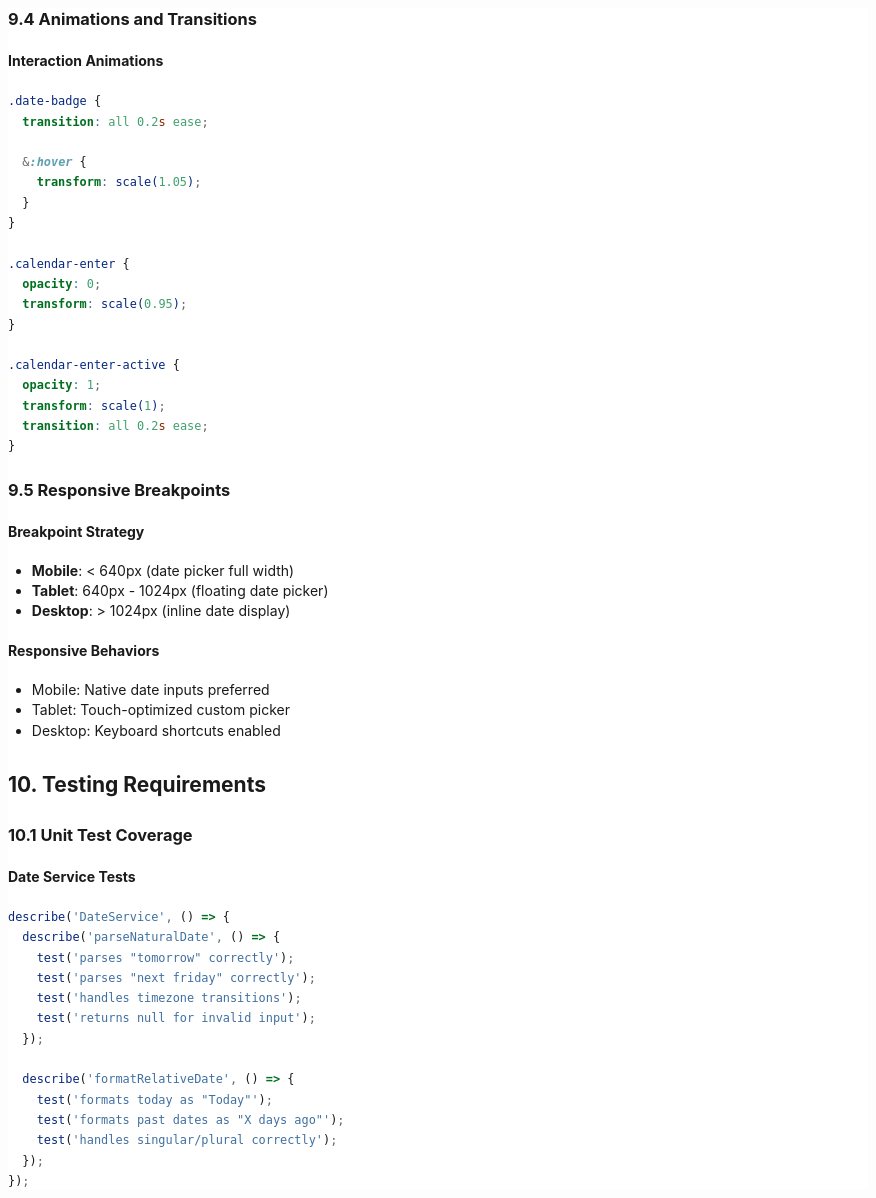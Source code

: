 ```scss
```

### 9.4 Animations and Transitions

#### Interaction Animations
```scss
.date-badge {
  transition: all 0.2s ease;
  
  &:hover {
    transform: scale(1.05);
  }
}

.calendar-enter {
  opacity: 0;
  transform: scale(0.95);
}

.calendar-enter-active {
  opacity: 1;
  transform: scale(1);
  transition: all 0.2s ease;
}
```

### 9.5 Responsive Breakpoints

#### Breakpoint Strategy
- **Mobile**: < 640px (date picker full width)
- **Tablet**: 640px - 1024px (floating date picker)
- **Desktop**: > 1024px (inline date display)

#### Responsive Behaviors
- Mobile: Native date inputs preferred
- Tablet: Touch-optimized custom picker
- Desktop: Keyboard shortcuts enabled

## 10. Testing Requirements

### 10.1 Unit Test Coverage

#### Date Service Tests
```typescript
describe('DateService', () => {
  describe('parseNaturalDate', () => {
    test('parses "tomorrow" correctly');
    test('parses "next friday" correctly');
    test('handles timezone transitions');
    test('returns null for invalid input');
  });
  
  describe('formatRelativeDate', () => {
    test('formats today as "Today"');
    test('formats past dates as "X days ago"');
    test('handles singular/plural correctly');
  });
});
```
